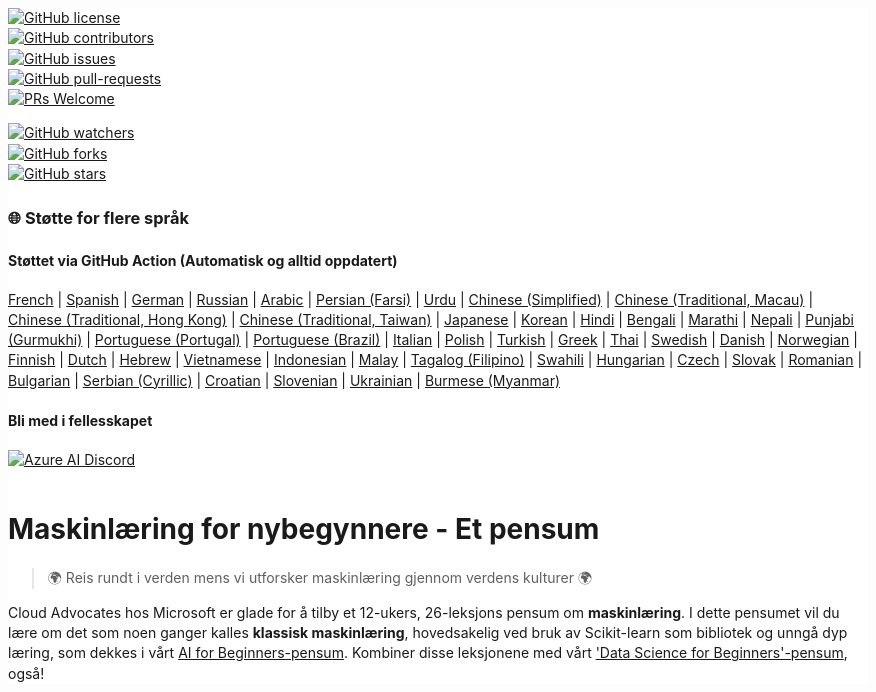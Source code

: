 
[![GitHub license](https://img.shields.io/github/license/microsoft/ML-For-Beginners.svg)](https://github.com/microsoft/ML-For-Beginners/blob/master/LICENSE)  
[![GitHub contributors](https://img.shields.io/github/contributors/microsoft/ML-For-Beginners.svg)](https://GitHub.com/microsoft/ML-For-Beginners/graphs/contributors/)  
[![GitHub issues](https://img.shields.io/github/issues/microsoft/ML-For-Beginners.svg)](https://GitHub.com/microsoft/ML-For-Beginners/issues/)  
[![GitHub pull-requests](https://img.shields.io/github/issues-pr/microsoft/ML-For-Beginners.svg)](https://GitHub.com/microsoft/ML-For-Beginners/pulls/)  
[![PRs Welcome](https://img.shields.io/badge/PRs-welcome-brightgreen.svg?style=flat-square)](http://makeapullrequest.com)  

[![GitHub watchers](https://img.shields.io/github/watchers/microsoft/ML-For-Beginners.svg?style=social&label=Watch)](https://GitHub.com/microsoft/ML-For-Beginners/watchers/)  
[![GitHub forks](https://img.shields.io/github/forks/microsoft/ML-For-Beginners.svg?style=social&label=Fork)](https://GitHub.com/microsoft/ML-For-Beginners/network/)  
[![GitHub stars](https://img.shields.io/github/stars/microsoft/ML-For-Beginners.svg?style=social&label=Star)](https://GitHub.com/microsoft/ML-For-Beginners/stargazers/)  

### 🌐 Støtte for flere språk  

#### Støttet via GitHub Action (Automatisk og alltid oppdatert)  

[French](../fr/README.md) | [Spanish](../es/README.md) | [German](../de/README.md) | [Russian](../ru/README.md) | [Arabic](../ar/README.md) | [Persian (Farsi)](../fa/README.md) | [Urdu](../ur/README.md) | [Chinese (Simplified)](../zh/README.md) | [Chinese (Traditional, Macau)](../mo/README.md) | [Chinese (Traditional, Hong Kong)](../hk/README.md) | [Chinese (Traditional, Taiwan)](../tw/README.md) | [Japanese](../ja/README.md) | [Korean](../ko/README.md) | [Hindi](../hi/README.md) | [Bengali](../bn/README.md) | [Marathi](../mr/README.md) | [Nepali](../ne/README.md) | [Punjabi (Gurmukhi)](../pa/README.md) | [Portuguese (Portugal)](../pt/README.md) | [Portuguese (Brazil)](../br/README.md) | [Italian](../it/README.md) | [Polish](../pl/README.md) | [Turkish](../tr/README.md) | [Greek](../el/README.md) | [Thai](../th/README.md) | [Swedish](../sv/README.md) | [Danish](../da/README.md) | [Norwegian](./README.md) | [Finnish](../fi/README.md) | [Dutch](../nl/README.md) | [Hebrew](../he/README.md) | [Vietnamese](../vi/README.md) | [Indonesian](../id/README.md) | [Malay](../ms/README.md) | [Tagalog (Filipino)](../tl/README.md) | [Swahili](../sw/README.md) | [Hungarian](../hu/README.md) | [Czech](../cs/README.md) | [Slovak](../sk/README.md) | [Romanian](../ro/README.md) | [Bulgarian](../bg/README.md) | [Serbian (Cyrillic)](../sr/README.md) | [Croatian](../hr/README.md) | [Slovenian](../sl/README.md) | [Ukrainian](../uk/README.md) | [Burmese (Myanmar)](../my/README.md)  

#### Bli med i fellesskapet  

[![Azure AI Discord](https://dcbadge.limes.pink/api/server/kzRShWzttr)](https://discord.gg/kzRShWzttr)  

# Maskinlæring for nybegynnere - Et pensum  

> 🌍 Reis rundt i verden mens vi utforsker maskinlæring gjennom verdens kulturer 🌍  

Cloud Advocates hos Microsoft er glade for å tilby et 12-ukers, 26-leksjons pensum om **maskinlæring**. I dette pensumet vil du lære om det som noen ganger kalles **klassisk maskinlæring**, hovedsakelig ved bruk av Scikit-learn som bibliotek og unngå dyp læring, som dekkes i vårt [AI for Beginners-pensum](https://aka.ms/ai4beginners). Kombiner disse leksjonene med vårt ['Data Science for Beginners'-pensum](https://aka.ms/ds4beginners), også!  
